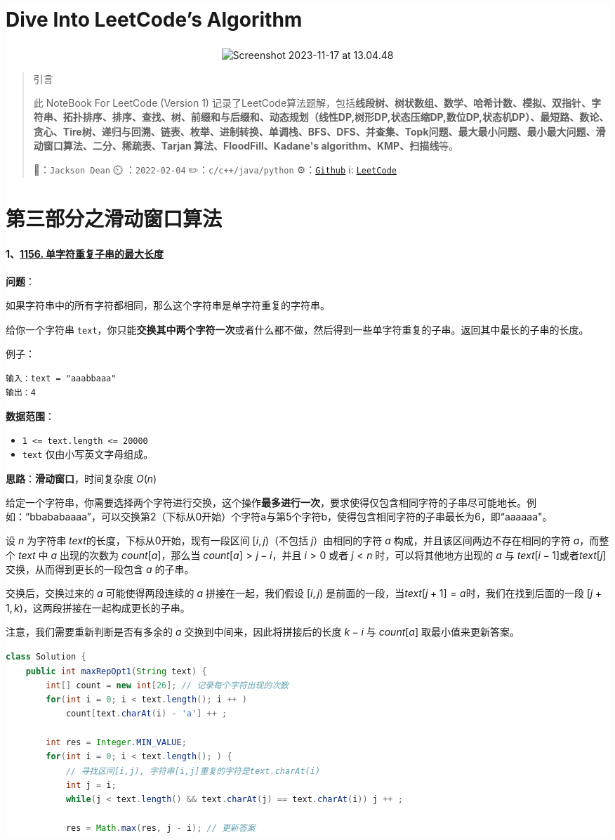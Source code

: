 # Dive Into LeetCode’s Algorithm

<div align="center">
  <img src="https://raw.githubusercontent.com/JackFroster/Images/main/image/Screenshot%202023-11-17%20at%2013.04.48.png" alt="Screenshot 2023-11-17 at 13.04.48" width = "200px" align= "center"/>
</div>


> 引言
>
> 此 NoteBook For LeetCode (Version 1) 记录了LeetCode算法题解，包括**线段树、树状数组、数学、哈希计数、模拟、双指针、字符串、拓扑排序、排序、查找、树、前缀和与后缀和、动态规划（线性DP,树形DP,状态压缩DP,数位DP,状态机DP）、最短路、数论、贪心、Tire树、递归与回溯、链表、枚举、进制转换、单调栈、BFS、DFS、并查集、Topk问题、最大最小问题、最小最大问题、滑动窗口算法、二分、稀疏表、Tarjan 算法、FloodFill、Kadane's algorithm、KMP、扫描线**等。
>
> :man:：`Jackson Dean`	:timer_clock: ：`2022-02-04`  :pencil2:：`c/c++/java/python`  :gear:：[`Github`](https://github.com/JackFroster/JF-Notes)  :information_source:: [`LeetCode`](https://leetcode.cn/)  

# 第三部分之滑动窗口算法



#### 1、[1156. 单字符重复子串的最大长度](https://leetcode.cn/problems/swap-for-longest-repeated-character-substring/)

**问题**：

如果字符串中的所有字符都相同，那么这个字符串是单字符重复的字符串。

给你一个字符串 `text`，你只能**交换其中两个字符一次**或者什么都不做，然后得到一些单字符重复的子串。返回其中最长的子串的长度。

例子：

```
输入：text = "aaabbaaa"
输出：4
```

**数据范围**：

- `1 <= text.length <= 20000`
- `text` 仅由小写英文字母组成。

**思路**：**滑动窗口**，时间复杂度 $O(n)$

给定一个字符串，你需要选择两个字符进行交换，这个操作**最多进行一次**，要求使得仅包含相同字符的子串尽可能地长。例如：“bbababaaaa”，可以交换第2（下标从0开始）个字符a与第5个字符b，使得包含相同字符的子串最长为6，即“aaaaaa"。

设 $n$ 为字符串 $text$的长度，下标从0开始，现有一段区间 $[i,j)$（不包括 $j$）由相同的字符 $a$ 构成，并且该区间两边不存在相同的字符 $a$，而整个 $text$ 中 $a$ 出现的次数为 $count[a]$，那么当 $count[a]>j-i$，并且 $i > 0$ 或者 $j < n$ 时，可以将其他地方出现的 $a$ 与 $text[i-1]$或者$text[j]$交换，从而得到更长的一段包含 $a$ 的子串。

交换后，交换过来的 $a$ 可能使得两段连续的 $a$ 拼接在一起，我们假设 $[i,j)$ 是前面的一段，当$text[j+1]=a$时，我们在找到后面的一段 $[j+1, k)$，这两段拼接在一起构成更长的子串。

注意，我们需要重新判断是否有多余的 $a$ 交换到中间来，因此将拼接后的长度 $k-i$ 与 $count[a]$ 取最小值来更新答案。

```java
class Solution {
    public int maxRepOpt1(String text) {
        int[] count = new int[26]; // 记录每个字符出现的次数
        for(int i = 0; i < text.length(); i ++ )
            count[text.charAt(i) - 'a'] ++ ;

        int res = Integer.MIN_VALUE;
        for(int i = 0; i < text.length(); ) {
            // 寻找区间[i,j), 字符串[i,j]重复的字符是text.charAt(i)
            int j = i;
            while(j < text.length() && text.charAt(j) == text.charAt(i)) j ++ ;

            res = Math.max(res, j - i); // 更新答案
```